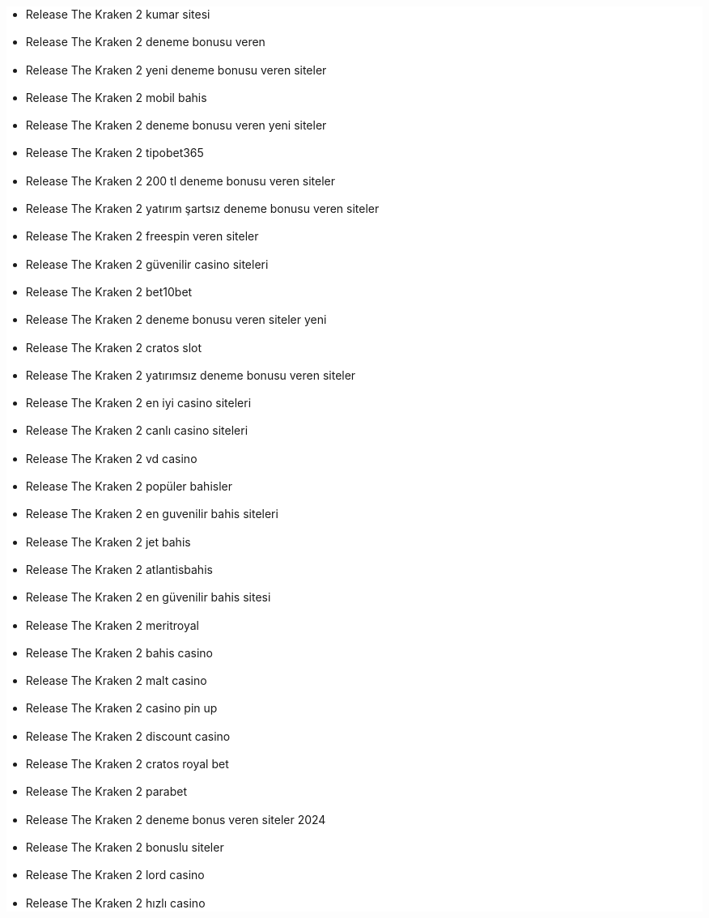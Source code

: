 - Release The Kraken 2 kumar sitesi

- Release The Kraken 2 deneme bonusu veren

- Release The Kraken 2 yeni deneme bonusu veren siteler

- Release The Kraken 2 mobil bahis

- Release The Kraken 2 deneme bonusu veren yeni siteler

- Release The Kraken 2 tipobet365

- Release The Kraken 2 200 tl deneme bonusu veren siteler

- Release The Kraken 2 yatırım şartsız deneme bonusu veren siteler

- Release The Kraken 2 freespin veren siteler

- Release The Kraken 2 güvenilir casino siteleri

- Release The Kraken 2 bet10bet

- Release The Kraken 2 deneme bonusu veren siteler yeni

- Release The Kraken 2 cratos slot

- Release The Kraken 2 yatırımsız deneme bonusu veren siteler

- Release The Kraken 2 en iyi casino siteleri

- Release The Kraken 2 canlı casino siteleri

- Release The Kraken 2 vd casino

- Release The Kraken 2 popüler bahisler

- Release The Kraken 2 en guvenilir bahis siteleri

- Release The Kraken 2 jet bahis

- Release The Kraken 2 atlantisbahis

- Release The Kraken 2 en güvenilir bahis sitesi

- Release The Kraken 2 meritroyal

- Release The Kraken 2 bahis casino

- Release The Kraken 2 malt casino

- Release The Kraken 2 casino pin up

- Release The Kraken 2 discount casino

- Release The Kraken 2 cratos royal bet

- Release The Kraken 2 parabet

- Release The Kraken 2 deneme bonus veren siteler 2024

- Release The Kraken 2 bonuslu siteler

- Release The Kraken 2 lord casino

- Release The Kraken 2 hızlı casino
